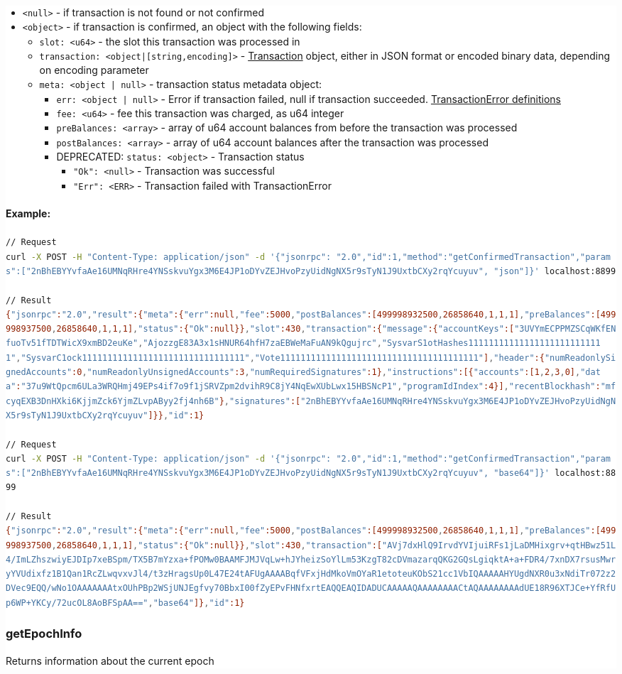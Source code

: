 - `<null>` - if transaction is not found or not confirmed
- `<object>` - if transaction is confirmed, an object with the following fields:
  - `slot: <u64>` - the slot this transaction was processed in
  - `transaction: <object|[string,encoding]>` - [Transaction](#transaction-structure) object, either in JSON format or encoded binary data, depending on encoding parameter
  - `meta: <object | null>` - transaction status metadata object:
    - `err: <object | null>` - Error if transaction failed, null if transaction succeeded. [TransactionError definitions](https://github.com/solana-labs/solana/blob/master/sdk/src/transaction.rs#L14)
    - `fee: <u64>` - fee this transaction was charged, as u64 integer
    - `preBalances: <array>` - array of u64 account balances from before the transaction was processed
    - `postBalances: <array>` - array of u64 account balances after the transaction was processed
    - DEPRECATED: `status: <object>` - Transaction status
      - `"Ok": <null>` - Transaction was successful
      - `"Err": <ERR>` - Transaction failed with TransactionError

#### Example:

```bash
// Request
curl -X POST -H "Content-Type: application/json" -d '{"jsonrpc": "2.0","id":1,"method":"getConfirmedTransaction","params":["2nBhEBYYvfaAe16UMNqRHre4YNSskvuYgx3M6E4JP1oDYvZEJHvoPzyUidNgNX5r9sTyN1J9UxtbCXy2rqYcuyuv", "json"]}' localhost:8899

// Result
{"jsonrpc":"2.0","result":{"meta":{"err":null,"fee":5000,"postBalances":[499998932500,26858640,1,1,1],"preBalances":[499998937500,26858640,1,1,1],"status":{"Ok":null}},"slot":430,"transaction":{"message":{"accountKeys":["3UVYmECPPMZSCqWKfENfuoTv51fTDTWicX9xmBD2euKe","AjozzgE83A3x1sHNUR64hfH7zaEBWeMaFuAN9kQgujrc","SysvarS1otHashes111111111111111111111111111","SysvarC1ock11111111111111111111111111111111","Vote111111111111111111111111111111111111111"],"header":{"numReadonlySignedAccounts":0,"numReadonlyUnsignedAccounts":3,"numRequiredSignatures":1},"instructions":[{"accounts":[1,2,3,0],"data":"37u9WtQpcm6ULa3WRQHmj49EPs4if7o9f1jSRVZpm2dvihR9C8jY4NqEwXUbLwx15HBSNcP1","programIdIndex":4}],"recentBlockhash":"mfcyqEXB3DnHXki6KjjmZck6YjmZLvpAByy2fj4nh6B"},"signatures":["2nBhEBYYvfaAe16UMNqRHre4YNSskvuYgx3M6E4JP1oDYvZEJHvoPzyUidNgNX5r9sTyN1J9UxtbCXy2rqYcuyuv"]}},"id":1}

// Request
curl -X POST -H "Content-Type: application/json" -d '{"jsonrpc": "2.0","id":1,"method":"getConfirmedTransaction","params":["2nBhEBYYvfaAe16UMNqRHre4YNSskvuYgx3M6E4JP1oDYvZEJHvoPzyUidNgNX5r9sTyN1J9UxtbCXy2rqYcuyuv", "base64"]}' localhost:8899

// Result
{"jsonrpc":"2.0","result":{"meta":{"err":null,"fee":5000,"postBalances":[499998932500,26858640,1,1,1],"preBalances":[499998937500,26858640,1,1,1],"status":{"Ok":null}},"slot":430,"transaction":["AVj7dxHlQ9IrvdYVIjuiRFs1jLaDMHixgrv+qtHBwz51L4/ImLZhszwiyEJDIp7xeBSpm/TX5B7mYzxa+fPOMw0BAAMFJMJVqLw+hJYheizSoYlLm53KzgT82cDVmazarqQKG2GQsLgiqktA+a+FDR4/7xnDX7rsusMwryYVUdixfz1B1Qan1RcZLwqvxvJl4/t3zHragsUp0L47E24tAFUgAAAABqfVFxjHdMkoVmOYaR1etoteuKObS21cc1VbIQAAAAAHYUgdNXR0u3xNdiTr072z2DVec9EQQ/wNo1OAAAAAAAtxOUhPBp2WSjUNJEgfvy70BbxI00fZyEPvFHNfxrtEAQQEAQIDADUCAAAAAQAAAAAAAACtAQAAAAAAAAdUE18R96XTJCe+YfRfUp6WP+YKCy/72ucOL8AoBFSpAA==","base64"]},"id":1}
```

### getEpochInfo

Returns information about the current epoch
